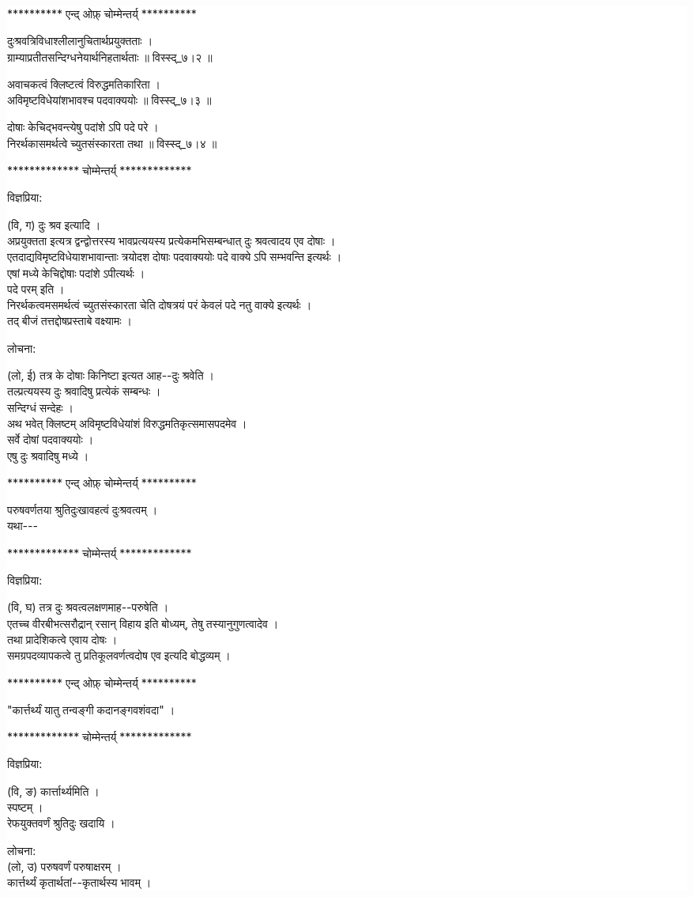 ********** एन्द् ओफ़् चोम्मेन्तर्य् **********

दुःश्रवत्रिविधाश्लीलानुचितार्थप्रयुक्तताः ।  
ग्राम्याप्रतीतसन्दिग्धनेयार्थनिहतार्थताः ॥ विस्स्द्_७।२ ॥  
    
अवाचकत्वं क्लिष्टत्वं विरुद्धमतिकारिता ।  
अविमृष्टविधेयांशभावश्च पदवाक्ययोः ॥ विस्स्द्_७।३ ॥  
    
दोषाः केचिद्भवन्त्येषु पदांशे ऽपि पदे परे ।  
निरर्थकासमर्थत्वे च्युतसंस्कारता तथा ॥ विस्स्द्_७।४ ॥

************* चोम्मेन्तर्य् *************  
    
विज्ञप्रिया:  
    
(वि, ग) दुः श्रव इत्यादि ।  
अप्रयुक्तता इत्यत्र द्वन्द्वोत्तरस्य भावप्रत्ययस्य प्रत्येकमभिसम्बन्धात् दुः श्रवत्वादय एव दोषाः ।  
एतदाद्यविमृष्टविधेयाशभावान्ताः त्रयोदश दोषाः पदवाक्ययोः पदे वाक्ये ऽपि सम्भवन्ति इत्यर्थः ।  
एषां मध्ये केचिद्दोषाः पदांशे ऽपीत्यर्थः ।  
पदे परम् इति ।  
निरर्थकत्वमसमर्थत्वं च्युतसंस्कारता चेति दोषत्रयं परं केवलं पदे नतु वाक्ये इत्यर्थः ।  
तद् बीजं तत्तद्दोषप्रस्ताबे वक्ष्यामः ।

लोचना:  
    
(लो, ई) तत्र के दोषाः किनिष्टा इत्यत आह--दुः श्रवेति ।  
तल्प्रत्ययस्य दुः श्रवादिषु प्रत्येकं सम्बन्धः ।  
सन्दिग्धं सन्देहः ।  
अथ भवेत् क्लिष्टम् अविमृष्टविधेयांशं विरुद्धमतिकृत्समासपदमेव ।  
सर्वे दोषां पदवाक्ययोः ।  
एषु दुः श्रवादिषु मध्ये ।  
    
********** एन्द् ओफ़् चोम्मेन्तर्य् **********

परुषवर्णतया श्रुतिदुःखावहत्वं दुःश्रवत्वम् ।  
यथा---

************* चोम्मेन्तर्य् *************  
    
विज्ञप्रिया:  
    
(वि, घ) तत्र दुः श्रवत्वलक्षणमाह--परुषेति ।  
एतच्च वीरबीभत्सरौद्रान् रसान् विहाय इति बोध्यम्, तेषु तस्यानुगुणत्वादेव ।  
तथा प्रादेशिकत्वे एवाय दोषः ।  
समग्रपदव्यापकत्वे तु प्रतिकूलवर्णत्वदोष एव इत्यदि बोद्धव्यम् ।  
    
********** एन्द् ओफ़् चोम्मेन्तर्य् **********

"कार्त्तर्थ्यं यातु तन्वङ्गी कदानङ्गवशंवदा" ।

************* चोम्मेन्तर्य् *************  
    
विज्ञप्रिया:  
    
(वि, ङ) कार्त्तार्थ्यमिति ।  
स्पष्टम् ।  
रेफयुक्तवर्णं श्रुतिदुः खदायि ।

लोचना:  
(लो, उ) परुषवर्णं परुषाक्षरम् ।  
कार्त्तर्थ्यं कृतार्थतां--कृतार्थस्य भावम् ।  
    